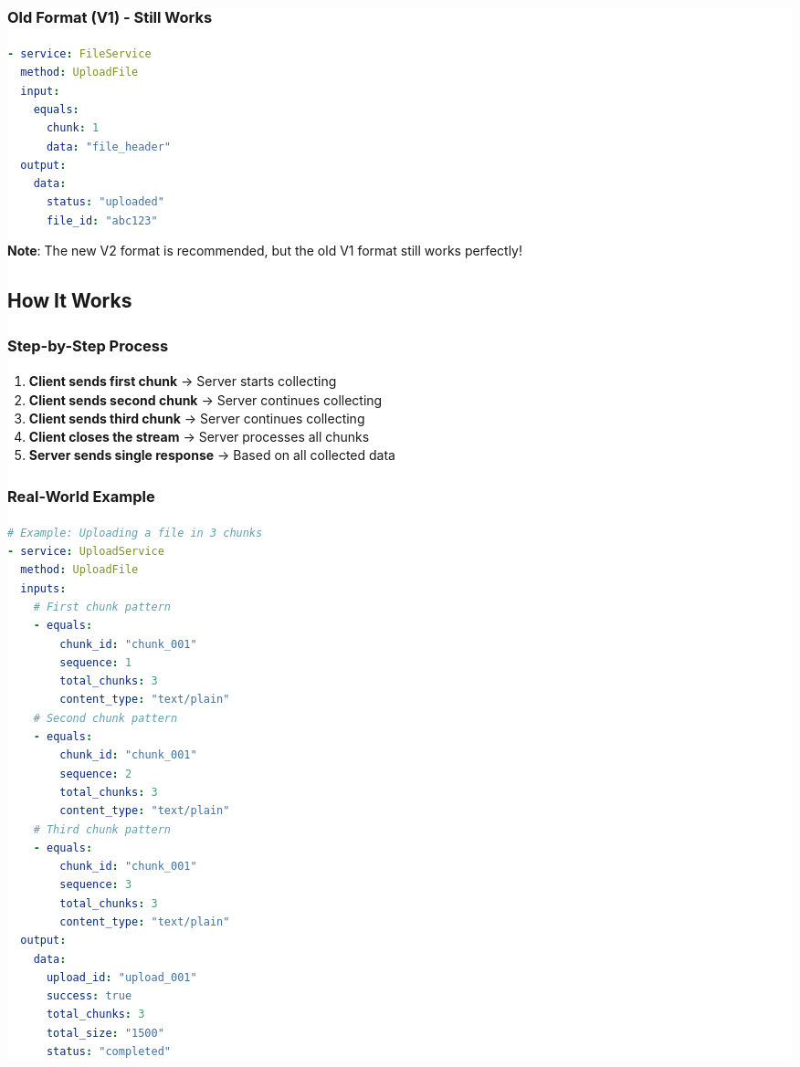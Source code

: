 ### Old Format (V1) - Still Works
```yaml
- service: FileService
  method: UploadFile
  input:
    equals:
      chunk: 1
      data: "file_header"
  output:
    data:
      status: "uploaded"
      file_id: "abc123"
```

**Note**: The new V2 format is recommended, but the old V1 format still works perfectly!

## How It Works

### Step-by-Step Process
1. **Client sends first chunk** → Server starts collecting
2. **Client sends second chunk** → Server continues collecting
3. **Client sends third chunk** → Server continues collecting
4. **Client closes the stream** → Server processes all chunks
5. **Server sends single response** → Based on all collected data

### Real-World Example
```yaml
# Example: Uploading a file in 3 chunks
- service: UploadService
  method: UploadFile
  inputs:
    # First chunk pattern
    - equals:
        chunk_id: "chunk_001"
        sequence: 1
        total_chunks: 3
        content_type: "text/plain"
    # Second chunk pattern
    - equals:
        chunk_id: "chunk_001"
        sequence: 2
        total_chunks: 3
        content_type: "text/plain"
    # Third chunk pattern
    - equals:
        chunk_id: "chunk_001"
        sequence: 3
        total_chunks: 3
        content_type: "text/plain"
  output:
    data:
      upload_id: "upload_001"
      success: true
      total_chunks: 3
      total_size: "1500"
      status: "completed"
```
